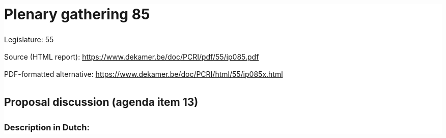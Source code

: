 # Plenary gathering 85

Legislature: 55

Source (HTML report): https://www.dekamer.be/doc/PCRI/pdf/55/ip085.pdf

PDF-formatted alternative: https://www.dekamer.be/doc/PCRI/html/55/ip085x.html

## Proposal discussion (agenda item 13)

### Description in Dutch:
